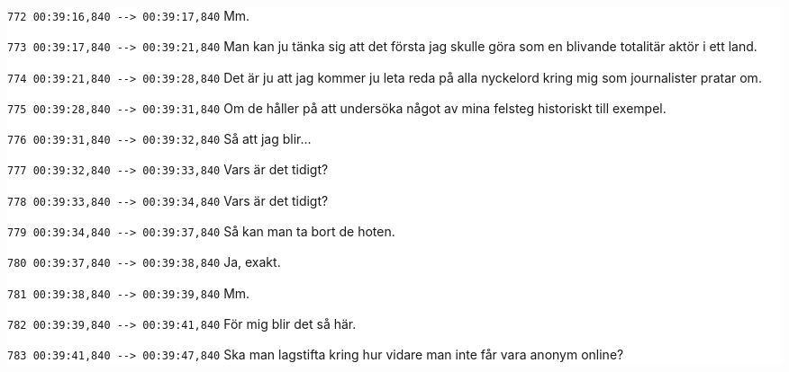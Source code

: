 

`772 00:39:16,840 --> 00:39:17,840`
Mm.



`773 00:39:17,840 --> 00:39:21,840`
Man kan ju tänka sig att det första jag skulle göra som en blivande totalitär aktör i ett land.



`774 00:39:21,840 --> 00:39:28,840`
Det är ju att jag kommer ju leta reda på alla nyckelord kring mig som journalister pratar om.



`775 00:39:28,840 --> 00:39:31,840`
Om de håller på att undersöka något av mina felsteg historiskt till exempel.



`776 00:39:31,840 --> 00:39:32,840`
Så att jag blir...



`777 00:39:32,840 --> 00:39:33,840`
Vars är det tidigt?



`778 00:39:33,840 --> 00:39:34,840`
Vars är det tidigt?



`779 00:39:34,840 --> 00:39:37,840`
Så kan man ta bort de hoten.



`780 00:39:37,840 --> 00:39:38,840`
Ja, exakt.



`781 00:39:38,840 --> 00:39:39,840`
Mm.



`782 00:39:39,840 --> 00:39:41,840`
För mig blir det så här.



`783 00:39:41,840 --> 00:39:47,840`
Ska man lagstifta kring hur vidare man inte får vara anonym online?



